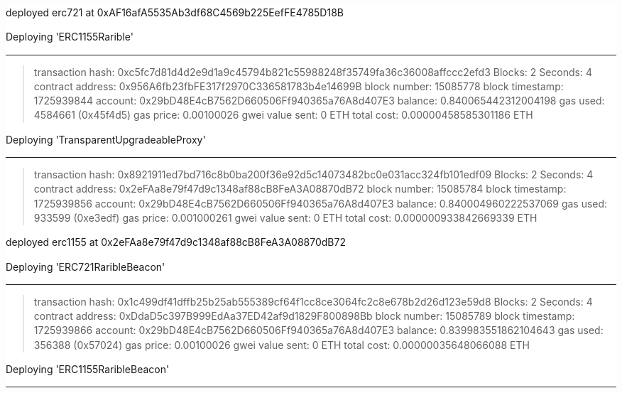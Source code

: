 deployed erc721 at 0xAF16afA5535Ab3df68C4569b225EefFE4785D18B

Deploying 'ERC1155Rarible'

---

> transaction hash: 0xc5fc7d81d4d2e9d1a9c45794b821c55988248f35749fa36c36008affccc2efd3
> Blocks: 2 Seconds: 4
> contract address: 0x956A6fb23fbFE317f2970C336581783b4e14699B
> block number: 15085778
> block timestamp: 1725939844
> account: 0x29bD48E4cB7562D660506Ff940365a76A8d407E3
> balance: 0.840065442312004198
> gas used: 4584661 (0x45f4d5)
> gas price: 0.00100026 gwei
> value sent: 0 ETH
> total cost: 0.00000458585301186 ETH

Deploying 'TransparentUpgradeableProxy'

---

> transaction hash: 0x8921911ed7bd716c8b0ba200f36e92d5c14073482bc0e031acc324fb101edf09
> Blocks: 2 Seconds: 4
> contract address: 0x2eFAa8e79f47d9c1348af88cB8FeA3A08870dB72
> block number: 15085784
> block timestamp: 1725939856
> account: 0x29bD48E4cB7562D660506Ff940365a76A8d407E3
> balance: 0.840004960222537069
> gas used: 933599 (0xe3edf)
> gas price: 0.001000261 gwei
> value sent: 0 ETH
> total cost: 0.000000933842669339 ETH

deployed erc1155 at 0x2eFAa8e79f47d9c1348af88cB8FeA3A08870dB72

Deploying 'ERC721RaribleBeacon'

---

> transaction hash: 0x1c499df41dffb25b25ab555389cf64f1cc8ce3064fc2c8e678b2d26d123e59d8
> Blocks: 2 Seconds: 4
> contract address: 0xDdaD5c397B999EdAa37ED42af9d1829F800898Bb
> block number: 15085789
> block timestamp: 1725939866
> account: 0x29bD48E4cB7562D660506Ff940365a76A8d407E3
> balance: 0.839983551862104643
> gas used: 356388 (0x57024)
> gas price: 0.00100026 gwei
> value sent: 0 ETH
> total cost: 0.00000035648066088 ETH

Deploying 'ERC1155RaribleBeacon'

---
